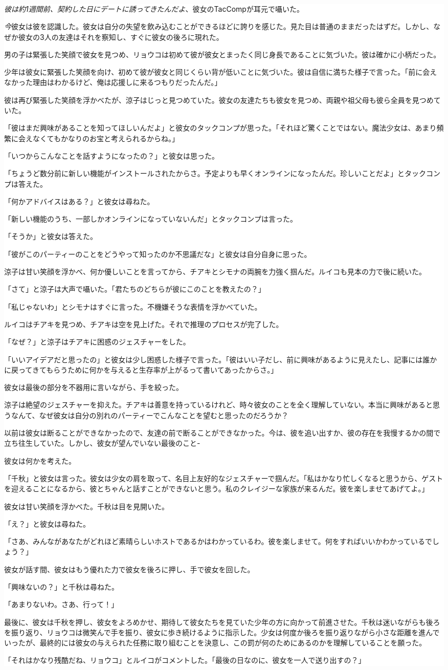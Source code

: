 *彼は約1週間前、契約した日にデートに誘ってきたんだよ*、彼女のTacCompが耳元で囁いた。

*今*彼女は彼を認識した。彼女は自分の失望を飲み込むことができるほどに誇りを感じた。見た目は普通のままだったはずだ。しかし、なぜか彼女の3人の友達はそれを察知し、すぐに彼女の後ろに現れた。

男の子は緊張した笑顔で彼女を見つめ、リョウコは初めて彼が彼女とまったく同じ身長であることに気づいた。彼は確かに小柄だった。

少年は彼女に緊張した笑顔を向け、初めて彼が彼女と同じくらい背が低いことに気づいた。彼は自信に満ちた様子で言った。「前に会えなかった理由はわかるけど、俺は応援しに来るつもりだったんだ。」

彼は再び緊張した笑顔を浮かべたが、涼子はじっと見つめていた。彼女の友達たちも彼女を見つめ、両親や祖父母も彼ら全員を見つめていた。

「彼はまだ興味があることを知ってほしいんだよ」と彼女のタックコンプが思った。「それほど驚くことではない。魔法少女は、あまり頻繁に会えなくてもかなりのお宝と考えられるからね。」

「いつからこんなことを話すようになったの？」と彼女は思った。

「ちょうど数分前に新しい機能がインストールされたからさ。予定よりも早くオンラインになったんだ。珍しいことだよ」とタックコンプは答えた。

「何かアドバイスはある？」と彼女は尋ねた。

「新しい機能のうち、一部しかオンラインになっていないんだ」とタックコンプは言った。

「そうか」と彼女は答えた。

「彼がこのパーティーのことをどうやって知ったのか不思議だな」と彼女は自分自身に思った。

涼子は甘い笑顔を浮かべ、何か優しいことを言ってから、チアキとシモナの両腕を力強く掴んだ。ルイコも見本の力で後に続いた。

「さて」と涼子は大声で囁いた。「君たちのどちらが彼にこのことを教えたの？」

「私じゃないわ」とシモナはすぐに言った。不機嫌そうな表情を浮かべていた。

ルイコはチアキを見つめ、チアキは空を見上げた。それで推理のプロセスが完了した。

「なぜ？」と涼子はチアキに困惑のジェスチャーをした。

「いいアイデアだと思ったの」と彼女は少し困惑した様子で言った。「彼はいい子だし、前に興味があるように見えたし、記事には誰かに戻ってきてもらうために何かを与えると生存率が上がるって書いてあったからさ。」

彼女は最後の部分を不器用に言いながら、手を絞った。

涼子は絶望のジェスチャーを抑えた。チアキは善意を持っているけれど、時々彼女のことを全く理解していない。本当に興味があると思うなんて、なぜ彼女は自分の別れのパーティーでこんなことを望むと思ったのだろうか？

以前は彼女は断ることができなかったので、友達の前で断ることができなかった。今は、彼を追い出すか、彼の存在を我慢するかの間で立ち往生していた。しかし、彼女が望んでいない最後のこと-

彼女は何かを考えた。

「千秋」と彼女は言った。彼女は少女の肩を取って、名目上友好的なジェスチャーで掴んだ。「私はかなり忙しくなると思うから、ゲストを迎えることになるから、彼とちゃんと話すことができないと思う。私のクレイジーな家族が来るんだ。彼を楽しませてあげてよ。」

彼女は甘い笑顔を浮かべた。千秋は目を見開いた。

「え？」と彼女は尋ねた。

「さあ、みんながあなたがどれほど素晴らしいホストであるかはわかっているわ。彼を楽しませて。何をすればいいかわかっているでしょう？」

彼女が話す間、彼女はもう優れた力で彼女を後ろに押し、手で彼女を回した。

「興味ないの？」と千秋は尋ねた。

「あまりないわ。さあ、行って！」

最後に、彼女は千秋を押し、彼女をよろめかせ、期待して彼女たちを見ていた少年の方に向かって前進させた。千秋は迷いながらも後ろを振り返り、リョウコは微笑んで手を振り、彼女に歩き続けるように指示した。少女は何度か後ろを振り返りながら小さな距離を進んでいったが、最終的には彼女の与えられた任務に取り組むことを決意し、この罰が何のためにあるのかを理解していることを願った。

「それはかなり残酷だね、リョウコ」とルイコがコメントした。「最後の日なのに、彼女を一人で送り出すの？」
